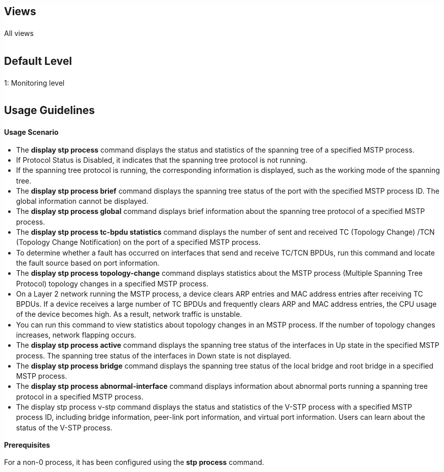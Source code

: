 

Views
-----

All views


Default Level
-------------

1: Monitoring level


Usage Guidelines
----------------

**Usage Scenario**

* The **display stp process** command displays the status and statistics of the spanning tree of a specified MSTP process.
* If Protocol Status is Disabled, it indicates that the spanning tree protocol is not running.
* If the spanning tree protocol is running, the corresponding information is displayed, such as the working mode of the spanning tree.
* The **display stp process brief** command displays the spanning tree status of the port with the specified MSTP process ID. The global information cannot be displayed.
* The **display stp process global** command displays brief information about the spanning tree protocol of a specified MSTP process.
* The **display stp process tc-bpdu statistics** command displays the number of sent and received TC (Topology Change) /TCN (Topology Change Notification) on the port of a specified MSTP process.
* To determine whether a fault has occurred on interfaces that send and receive TC/TCN BPDUs, run this command and locate the fault source based on port information.
* The **display stp process topology-change** command displays statistics about the MSTP process (Multiple Spanning Tree Protocol) topology changes in a specified MSTP process.
* On a Layer 2 network running the MSTP process, a device clears ARP entries and MAC address entries after receiving TC BPDUs. If a device receives a large number of TC BPDUs and frequently clears ARP and MAC address entries, the CPU usage of the device becomes high. As a result, network traffic is unstable.
* You can run this command to view statistics about topology changes in an MSTP process. If the number of topology changes increases, network flapping occurs.
* The **display stp process active** command displays the spanning tree status of the interfaces in Up state in the specified MSTP process. The spanning tree status of the interfaces in Down state is not displayed.
* The **display stp process bridge** command displays the spanning tree status of the local bridge and root bridge in a specified MSTP process.
* The **display stp process abnormal-interface** command displays information about abnormal ports running a spanning tree protocol in a specified MSTP process.
* The display stp process v-stp command displays the status and statistics of the V-STP process with a specified MSTP process ID, including bridge information, peer-link port information, and virtual port information. Users can learn about the status of the V-STP process.

**Prerequisites**



For a non-0 process, it has been configured using the **stp process** command.
